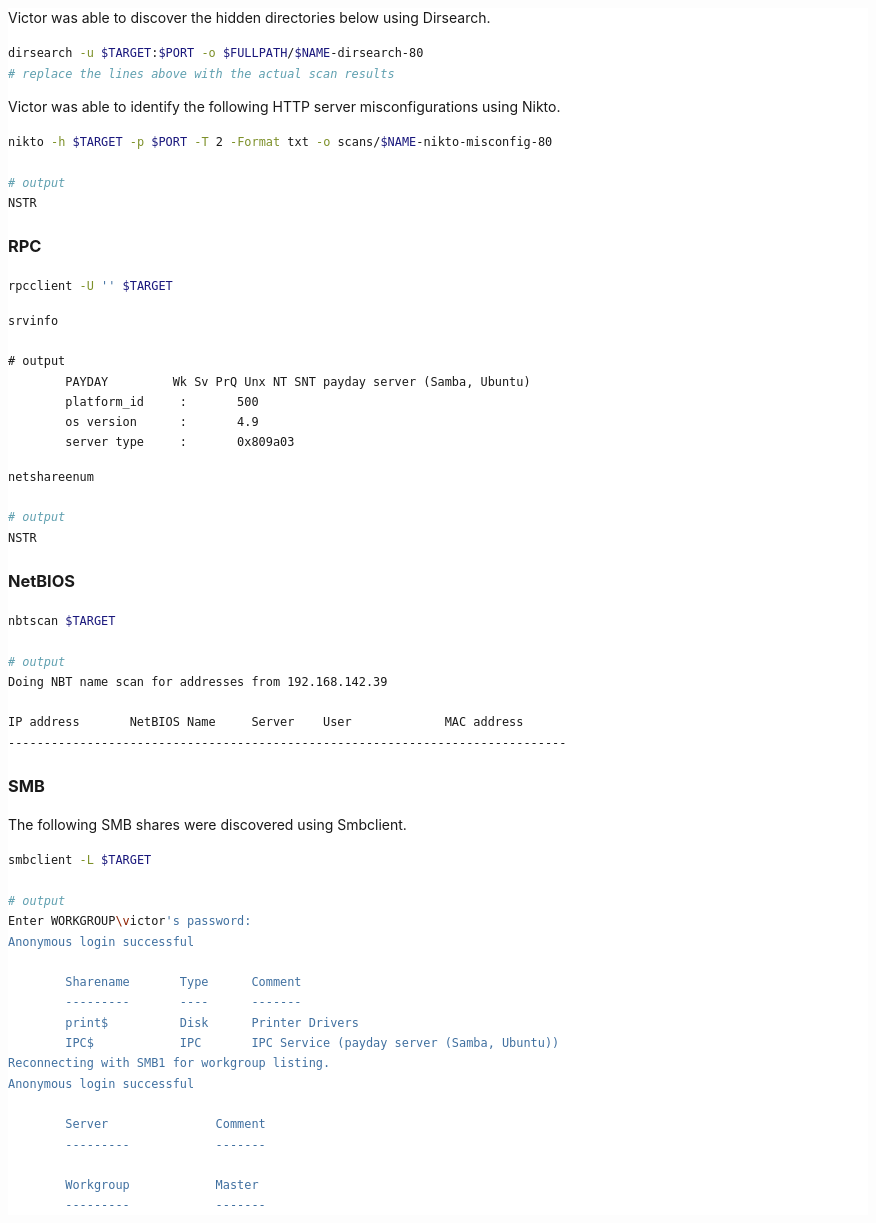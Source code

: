 Victor was able to discover the hidden directories below using Dirsearch.
```bash
dirsearch -u $TARGET:$PORT -o $FULLPATH/$NAME-dirsearch-80
# replace the lines above with the actual scan results
```

Victor was able to identify the following HTTP server misconfigurations using Nikto.
```bash
nikto -h $TARGET -p $PORT -T 2 -Format txt -o scans/$NAME-nikto-misconfig-80

# output
NSTR
```

### RPC
```bash
rpcclient -U '' $TARGET
```
```
srvinfo

# output
        PAYDAY         Wk Sv PrQ Unx NT SNT payday server (Samba, Ubuntu)
        platform_id     :       500
        os version      :       4.9
        server type     :       0x809a03
```
```bash
netshareenum

# output
NSTR
```

### NetBIOS
```bash
nbtscan $TARGET

# output
Doing NBT name scan for addresses from 192.168.142.39

IP address       NetBIOS Name     Server    User             MAC address      
------------------------------------------------------------------------------
```

### SMB
The following SMB shares were discovered using Smbclient.
```bash
smbclient -L $TARGET

# output
Enter WORKGROUP\victor's password: 
Anonymous login successful

        Sharename       Type      Comment
        ---------       ----      -------
        print$          Disk      Printer Drivers
        IPC$            IPC       IPC Service (payday server (Samba, Ubuntu))
Reconnecting with SMB1 for workgroup listing.
Anonymous login successful

        Server               Comment
        ---------            -------

        Workgroup            Master
        ---------            -------
```